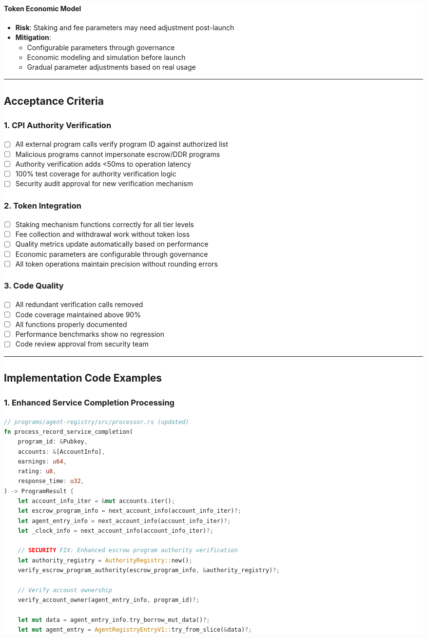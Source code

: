 #### Token Economic Model
- **Risk**: Staking and fee parameters may need adjustment post-launch
- **Mitigation**:
  - Configurable parameters through governance
  - Economic modeling and simulation before launch
  - Gradual parameter adjustments based on real usage

---

## Acceptance Criteria

### 1. CPI Authority Verification
- [ ] All external program calls verify program ID against authorized list
- [ ] Malicious programs cannot impersonate escrow/DDR programs
- [ ] Authority verification adds <50ms to operation latency
- [ ] 100% test coverage for authority verification logic
- [ ] Security audit approval for new verification mechanism

### 2. Token Integration
- [ ] Staking mechanism functions correctly for all tier levels
- [ ] Fee collection and withdrawal work without token loss
- [ ] Quality metrics update automatically based on performance
- [ ] Economic parameters are configurable through governance
- [ ] All token operations maintain precision without rounding errors

### 3. Code Quality
- [ ] All redundant verification calls removed
- [ ] Code coverage maintained above 90%
- [ ] All functions properly documented
- [ ] Performance benchmarks show no regression
- [ ] Code review approval from security team

---

## Implementation Code Examples

### 1. Enhanced Service Completion Processing

```rust
// programs/agent-registry/src/processor.rs (updated)
fn process_record_service_completion(
    program_id: &Pubkey,
    accounts: &[AccountInfo],
    earnings: u64,
    rating: u8,
    response_time: u32,
) -> ProgramResult {
    let account_info_iter = &mut accounts.iter();
    let escrow_program_info = next_account_info(account_info_iter)?;
    let agent_entry_info = next_account_info(account_info_iter)?;
    let _clock_info = next_account_info(account_info_iter)?;

    // SECURITY FIX: Enhanced escrow program authority verification
    let authority_registry = AuthorityRegistry::new();
    verify_escrow_program_authority(escrow_program_info, &authority_registry)?;

    // Verify account ownership
    verify_account_owner(agent_entry_info, program_id)?;
    
    let mut data = agent_entry_info.try_borrow_mut_data()?;
    let mut agent_entry = AgentRegistryEntryV1::try_from_slice(&data)?;

```